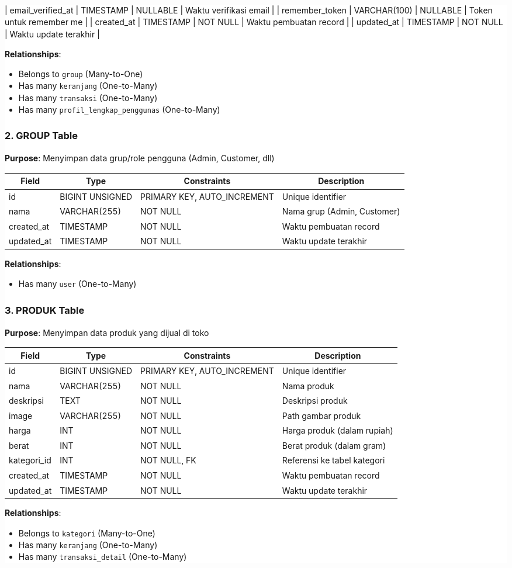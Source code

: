 | email_verified_at | TIMESTAMP | NULLABLE | Waktu verifikasi email |
| remember_token | VARCHAR(100) | NULLABLE | Token untuk remember me |
| created_at | TIMESTAMP | NOT NULL | Waktu pembuatan record |
| updated_at | TIMESTAMP | NOT NULL | Waktu update terakhir |

**Relationships**:
- Belongs to `group` (Many-to-One)
- Has many `keranjang` (One-to-Many)
- Has many `transaksi` (One-to-Many)
- Has many `profil_lengkap_penggunas` (One-to-Many)

### 2. GROUP Table
**Purpose**: Menyimpan data grup/role pengguna (Admin, Customer, dll)

| Field | Type | Constraints | Description |
|-------|------|-------------|-------------|
| id | BIGINT UNSIGNED | PRIMARY KEY, AUTO_INCREMENT | Unique identifier |
| nama | VARCHAR(255) | NOT NULL | Nama grup (Admin, Customer) |
| created_at | TIMESTAMP | NOT NULL | Waktu pembuatan record |
| updated_at | TIMESTAMP | NOT NULL | Waktu update terakhir |

**Relationships**:
- Has many `user` (One-to-Many)

### 3. PRODUK Table
**Purpose**: Menyimpan data produk yang dijual di toko

| Field | Type | Constraints | Description |
|-------|------|-------------|-------------|
| id | BIGINT UNSIGNED | PRIMARY KEY, AUTO_INCREMENT | Unique identifier |
| nama | VARCHAR(255) | NOT NULL | Nama produk |
| deskripsi | TEXT | NOT NULL | Deskripsi produk |
| image | VARCHAR(255) | NOT NULL | Path gambar produk |
| harga | INT | NOT NULL | Harga produk (dalam rupiah) |
| berat | INT | NOT NULL | Berat produk (dalam gram) |
| kategori_id | INT | NOT NULL, FK | Referensi ke tabel kategori |
| created_at | TIMESTAMP | NOT NULL | Waktu pembuatan record |
| updated_at | TIMESTAMP | NOT NULL | Waktu update terakhir |

**Relationships**:
- Belongs to `kategori` (Many-to-One)
- Has many `keranjang` (One-to-Many)
- Has many `transaksi_detail` (One-to-Many)
